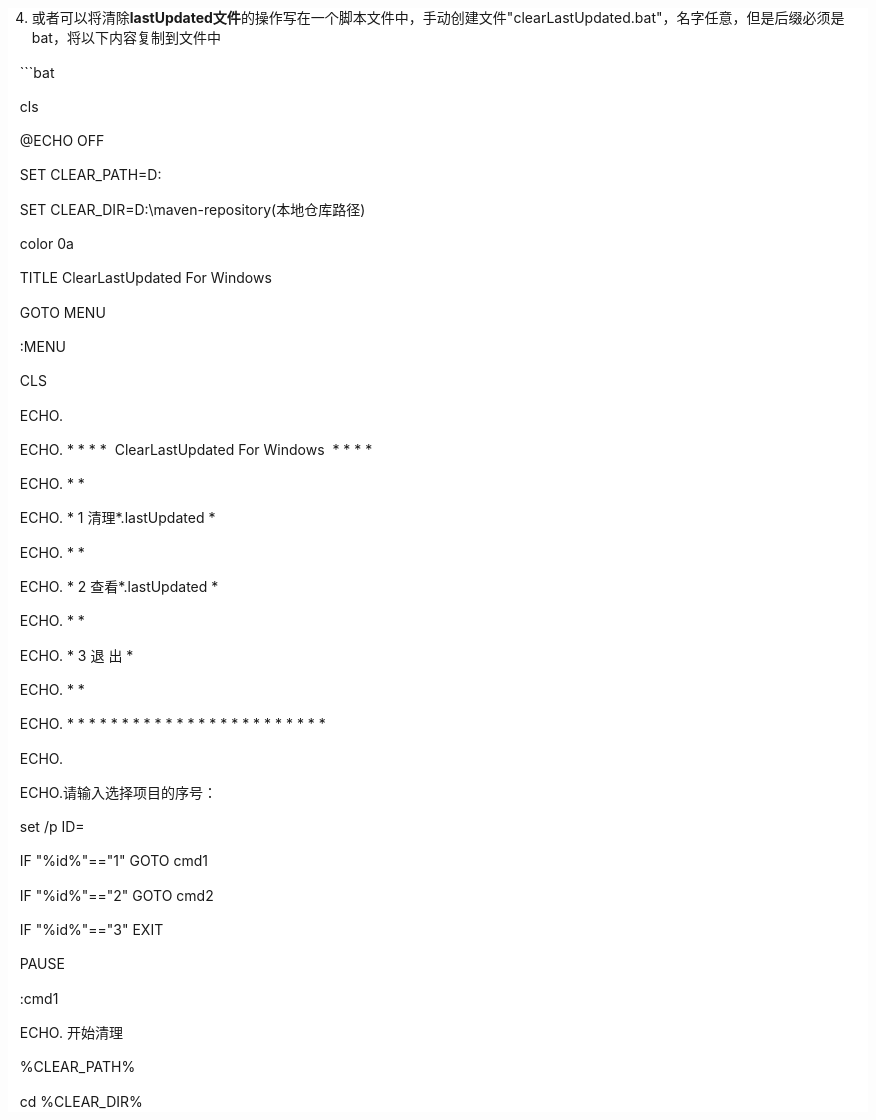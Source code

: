   

4. 或者可以将清除**lastUpdated文件**的操作写在一个脚本文件中，手动创建文件"clearLastUpdated.bat"，名字任意，但是后缀必须是bat，将以下内容复制到文件中

  

   ```bat

   cls

   @ECHO OFF

   SET CLEAR_PATH=D:

   SET CLEAR_DIR=D:\maven-repository(本地仓库路径)

   color 0a

   TITLE ClearLastUpdated For Windows

   GOTO MENU

   :MENU

   CLS

   ECHO.

   ECHO. * * * *  ClearLastUpdated For Windows  * * * *

   ECHO. * *

   ECHO. * 1 清理*.lastUpdated *

   ECHO. * *

   ECHO. * 2 查看*.lastUpdated *

   ECHO. * *

   ECHO. * 3 退 出 *

   ECHO. * *

   ECHO. * * * * * * * * * * * * * * * * * * * * * * * *

   ECHO.

   ECHO.请输入选择项目的序号：

   set /p ID=

   IF "%id%"=="1" GOTO cmd1

   IF "%id%"=="2" GOTO cmd2

   IF "%id%"=="3" EXIT

   PAUSE

   :cmd1

   ECHO. 开始清理

   %CLEAR_PATH%

   cd %CLEAR_DIR%
